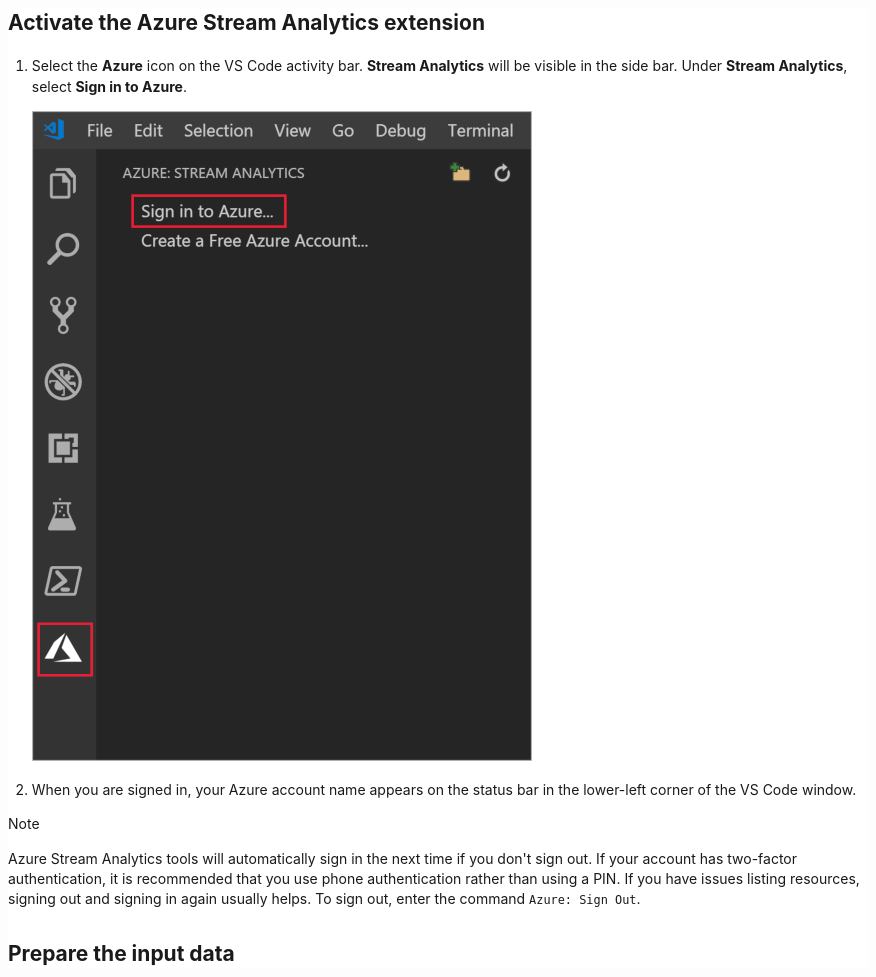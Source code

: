 ## Activate the Azure Stream Analytics extension

1. Select the **Azure** icon on the VS Code activity bar. **Stream Analytics** will be visible in the side bar. Under **Stream Analytics**, select **Sign in to Azure**.

   ![Sign in to Azure in Visual Studio Code](./media/quick-create-vs-code/azure-sign-in.png)

2. When you are signed in, your Azure account name appears on the status bar in the lower-left corner of the VS Code window.

> [!NOTE]
> Azure Stream Analytics tools will automatically sign in the next time if you don't sign out.
> If your account has two-factor authentication, it is recommended that you use phone authentication rather than using a PIN.
> If you have issues listing resources, signing out and signing in again usually helps. To sign out, enter the command `Azure: Sign Out`.

## Prepare the input data
